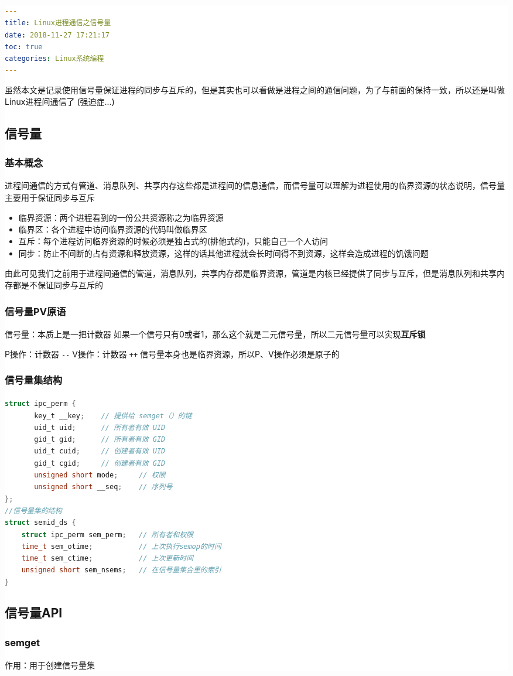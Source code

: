 ```yaml
---
title: Linux进程通信之信号量
date: 2018-11-27 17:21:17
toc: true
categories: Linux系统编程
---
```


虽然本文是记录使用信号量保证进程的同步与互斥的，但是其实也可以看做是进程之间的通信问题，为了与前面的保持一致，所以还是叫做 Linux进程间通信了 (强迫症...)
## 信号量
### 基本概念
进程间通信的方式有管道、消息队列、共享内存这些都是进程间的信息通信，而信号量可以理解为进程使用的临界资源的状态说明，信号量主要用于保证同步与互斥

* 临界资源：两个进程看到的一份公共资源称之为临界资源
* 临界区：各个进程中访问临界资源的代码叫做临界区
* 互斥：每个进程访问临界资源的时候必须是独占式的(排他式的)，只能自己一个人访问
* 同步：防止不间断的占有资源和释放资源，这样的话其他进程就会长时间得不到资源，这样会造成进程的饥饿问题

由此可见我们之前用于进程间通信的管道，消息队列，共享内存都是临界资源，管道是内核已经提供了同步与互斥，但是消息队列和共享内存都是不保证同步与互斥的

### 信号量PV原语
信号量：本质上是一把计数器
如果一个信号只有0或者1，那么这个就是二元信号量，所以二元信号量可以实现**互斥锁**

P操作：计数器 `--`
V操作：计数器 `++`
信号量本身也是临界资源，所以P、V操作必须是原子的

### 信号量集结构
```c
struct ipc_perm { 
       key_t __key;    // 提供给 semget（）的键 
       uid_t uid;      // 所有者有效 UID  
       gid_t gid;      // 所有者有效 GID 
       uid_t cuid;     // 创建者有效 UID 
       gid_t cgid;     // 创建者有效 GID
       unsigned short mode;     // 权限 
       unsigned short __seq;    // 序列号
}; 
//信号量集的结构
struct semid_ds {
	struct ipc_perm sem_perm;   // 所有者和权限
	time_t sem_otime;           // 上次执行semop的时间  
	time_t sem_ctime;           // 上次更新时间 
	unsigned short sem_nsems;   // 在信号量集合里的索引
}
```
## 信号量API
### semget
作用：用于创建信号量集
